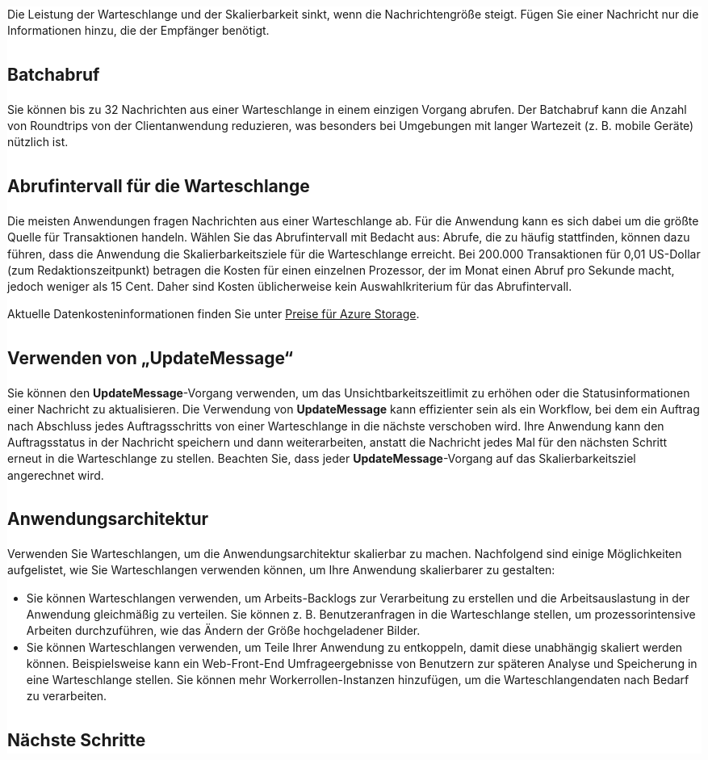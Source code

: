 Die Leistung der Warteschlange und der Skalierbarkeit sinkt, wenn die Nachrichtengröße steigt. Fügen Sie einer Nachricht nur die Informationen hinzu, die der Empfänger benötigt.  

## <a name="batch-retrieval"></a>Batchabruf

Sie können bis zu 32 Nachrichten aus einer Warteschlange in einem einzigen Vorgang abrufen. Der Batchabruf kann die Anzahl von Roundtrips von der Clientanwendung reduzieren, was besonders bei Umgebungen mit langer Wartezeit (z. B. mobile Geräte) nützlich ist.  

## <a name="queue-polling-interval"></a>Abrufintervall für die Warteschlange

Die meisten Anwendungen fragen Nachrichten aus einer Warteschlange ab. Für die Anwendung kann es sich dabei um die größte Quelle für Transaktionen handeln. Wählen Sie das Abrufintervall mit Bedacht aus: Abrufe, die zu häufig stattfinden, können dazu führen, dass die Anwendung die Skalierbarkeitsziele für die Warteschlange erreicht. Bei 200.000 Transaktionen für 0,01 US-Dollar (zum Redaktionszeitpunkt) betragen die Kosten für einen einzelnen Prozessor, der im Monat einen Abruf pro Sekunde macht, jedoch weniger als 15 Cent. Daher sind Kosten üblicherweise kein Auswahlkriterium für das Abrufintervall.  

Aktuelle Datenkosteninformationen finden Sie unter [Preise für Azure Storage](https://azure.microsoft.com/pricing/details/storage/).  

## <a name="use-update-message"></a>Verwenden von „UpdateMessage“

Sie können den **UpdateMessage**-Vorgang verwenden, um das Unsichtbarkeitszeitlimit zu erhöhen oder die Statusinformationen einer Nachricht zu aktualisieren. Die Verwendung von **UpdateMessage** kann effizienter sein als ein Workflow, bei dem ein Auftrag nach Abschluss jedes Auftragsschritts von einer Warteschlange in die nächste verschoben wird. Ihre Anwendung kann den Auftragsstatus in der Nachricht speichern und dann weiterarbeiten, anstatt die Nachricht jedes Mal für den nächsten Schritt erneut in die Warteschlange zu stellen. Beachten Sie, dass jeder **UpdateMessage**-Vorgang auf das Skalierbarkeitsziel angerechnet wird.

## <a name="application-architecture"></a>Anwendungsarchitektur

Verwenden Sie Warteschlangen, um die Anwendungsarchitektur skalierbar zu machen. Nachfolgend sind einige Möglichkeiten aufgelistet, wie Sie Warteschlangen verwenden können, um Ihre Anwendung skalierbarer zu gestalten:  

- Sie können Warteschlangen verwenden, um Arbeits-Backlogs zur Verarbeitung zu erstellen und die Arbeitsauslastung in der Anwendung gleichmäßig zu verteilen. Sie können z. B. Benutzeranfragen in die Warteschlange stellen, um prozessorintensive Arbeiten durchzuführen, wie das Ändern der Größe hochgeladener Bilder.
- Sie können Warteschlangen verwenden, um Teile Ihrer Anwendung zu entkoppeln, damit diese unabhängig skaliert werden können. Beispielsweise kann ein Web-Front-End Umfrageergebnisse von Benutzern zur späteren Analyse und Speicherung in eine Warteschlange stellen. Sie können mehr Workerrollen-Instanzen hinzufügen, um die Warteschlangendaten nach Bedarf zu verarbeiten.  

## <a name="next-steps"></a>Nächste Schritte

